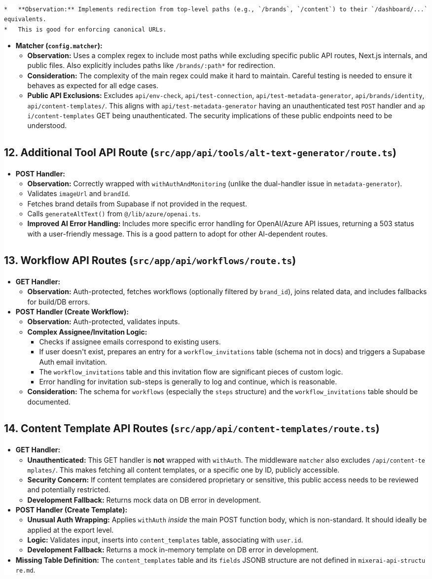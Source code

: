     *   **Observation:** Implements redirection from top-level paths (e.g., `/brands`, `/content`) to their `/dashboard/...` equivalents.
    *   This is good for enforcing canonical URLs.
*   **Matcher (`config.matcher`):**
    *   **Observation:** Uses a complex regex to include most paths while excluding specific public API routes, Next.js internals, and public files. Also explicitly includes paths like `/brands/:path*` for redirection.
    *   **Consideration:** The complexity of the main regex could make it hard to maintain. Careful testing is needed to ensure it behaves as expected for all edge cases.
    *   **Public API Exclusions:** Excludes `api/env-check`, `api/test-connection`, `api/test-metadata-generator`, `api/brands/identity`, `api/content-templates/`. This aligns with `api/test-metadata-generator` having an unauthenticated test `POST` handler and `api/content-templates` GET being unauthenticated. The security implications of these public endpoints need to be understood.

## 12. Additional Tool API Route (`src/app/api/tools/alt-text-generator/route.ts`)

*   **POST Handler:**
    *   **Observation:** Correctly wrapped with `withAuthAndMonitoring` (unlike the dual-handler issue in `metadata-generator`).
    *   Validates `imageUrl` and `brandId`.
    *   Fetches brand details from Supabase if not provided in the request.
    *   Calls `generateAltText()` from `@/lib/azure/openai.ts`.
    *   **Improved AI Error Handling:** Includes more specific error handling for OpenAI/Azure API issues, returning a 503 status with a user-friendly message. This is a good pattern to adopt for other AI-dependent routes.

## 13. Workflow API Routes (`src/app/api/workflows/route.ts`)

*   **GET Handler:**
    *   **Observation:** Auth-protected, fetches workflows (optionally filtered by `brand_id`), joins related data, and includes fallbacks for build/DB errors.
*   **POST Handler (Create Workflow):**
    *   **Observation:** Auth-protected, validates inputs.
    *   **Complex Assignee/Invitation Logic:**
        *   Checks if assignee emails correspond to existing users.
        *   If user doesn't exist, prepares an entry for a `workflow_invitations` table (schema not in docs) and triggers a Supabase Auth email invitation.
        *   The `workflow_invitations` table and this invitation flow are significant pieces of custom logic.
        *   Error handling for invitation sub-steps is generally to log and continue, which is reasonable.
    *   **Consideration:** The schema for `workflows` (especially the `steps` structure) and the `workflow_invitations` table should be documented.

## 14. Content Template API Routes (`src/app/api/content-templates/route.ts`)

*   **GET Handler:**
    *   **Unauthenticated:** This GET handler is **not** wrapped with `withAuth`. The middleware `matcher` also excludes `/api/content-templates/`. This makes fetching all content templates, or a specific one by ID, publicly accessible.
    *   **Security Concern:** If content templates are considered proprietary or sensitive, this public access needs to be reviewed and potentially restricted.
    *   **Development Fallback:** Returns mock data on DB error in development.
*   **POST Handler (Create Template):**
    *   **Unusual Auth Wrapping:** Applies `withAuth` *inside* the main POST function body, which is non-standard. It should ideally be applied at the export level.
    *   **Logic:** Validates input, inserts into `content_templates` table, associating with `user.id`.
    *   **Development Fallback:** Returns a mock in-memory template on DB error in development.
*   **Missing Table Definition:** The `content_templates` table and its `fields` JSONB structure are not defined in `mixerai-api-structure.md`.

